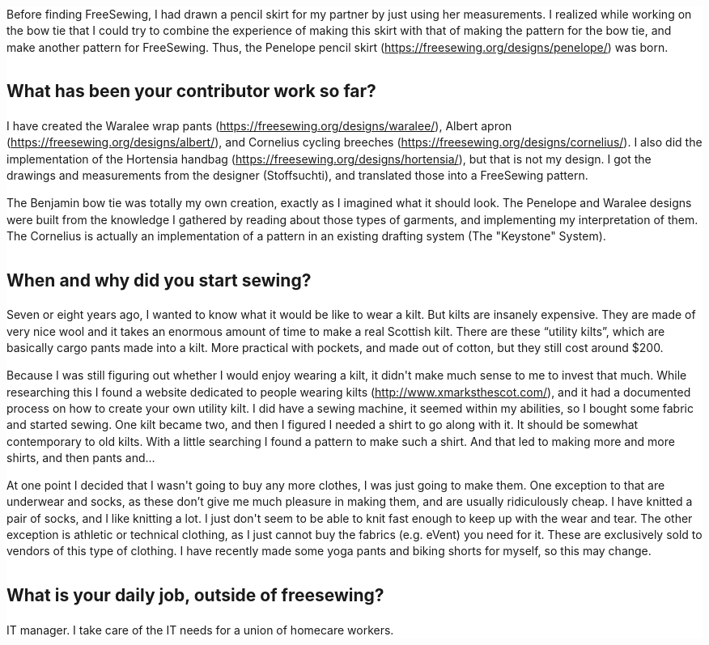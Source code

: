 Before finding FreeSewing, I had drawn a pencil skirt for my partner by just using 
her measurements. I realized while working on the bow tie that I could try to combine
the experience of making this skirt with that of making the pattern for the bow tie, and 
make another pattern for FreeSewing. 
Thus, the Penelope pencil skirt (https://freesewing.org/designs/penelope/) was born.

## What has been your contributor work so far?

I have created the Waralee wrap pants (https://freesewing.org/designs/waralee/), 
Albert apron (https://freesewing.org/designs/albert/), and Cornelius cycling breeches (https://freesewing.org/designs/cornelius/). 
I also did the implementation of the Hortensia handbag (https://freesewing.org/designs/hortensia/), but that is not my design. I got the drawings and measurements from the designer (Stoffsuchti), and translated those
into a FreeSewing pattern.

The Benjamin bow tie was totally my own creation, exactly as I imagined what it should look. 
The Penelope and Waralee designs were built from the knowledge I gathered by reading about those types of garments, and implementing my interpretation of them. 
The Cornelius is actually an implementation of a pattern in an existing drafting system (The "Keystone" System).

## When and why did you start sewing?

Seven or eight years ago, I wanted to know what it would be like to wear a kilt. But
kilts are insanely expensive. They are made of very nice wool and it takes an enormous amount of time to make a real Scottish kilt. There are these “utility kilts”, which are basically cargo pants made into a kilt. More
practical with pockets, and made out of cotton, but they still cost around $200. 

Because I was still figuring out whether I would enjoy wearing a kilt, it didn't make much sense to me to invest that much. While researching this I found a website dedicated to people wearing kilts (http://www.xmarksthescot.com/), and it had a documented process on how to create your own utility kilt. 
I did have a sewing machine, it seemed within my abilities, so I bought some fabric and started sewing. 
One kilt became two, and then I figured I needed a shirt to go along with it. It should be somewhat 
contemporary to old kilts. With a little searching I found a pattern to make such a shirt. And that led to making more and more shirts, and then pants and... 

At one point I decided that I wasn't going to buy any more clothes, I was just going to make them. 
One exception to that are underwear and socks, as these don’t give me much pleasure in making them, and are usually ridiculously cheap. I have knitted a pair of socks, and I like knitting a lot. I just don't seem to be able to knit fast enough to keep up with the wear and tear.
The other exception is athletic or technical clothing, as I just cannot buy the fabrics (e.g. eVent) you need for it. 
These are exclusively sold to vendors of this type of clothing. I have recently made some yoga pants and biking shorts for myself, so this may change.

## What is your daily job, outside of freesewing?

IT manager. I take care of the IT needs for a union of homecare workers.
